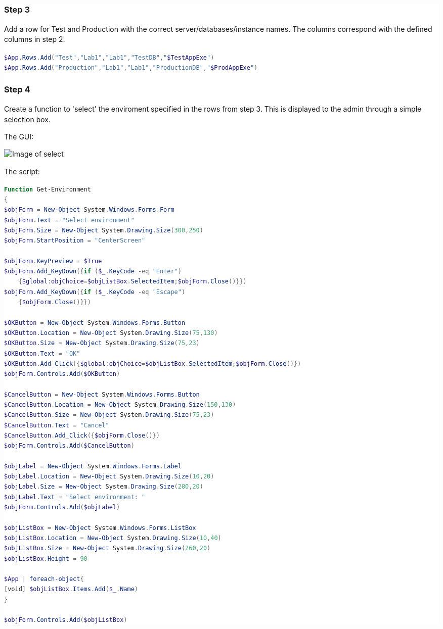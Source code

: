 ### Step 3

Add a row for Test and Production with the correct server/databases/instance names. The columns correspond with the defined columns in step 2.

```PowerShell
$App.Rows.Add("Test","Lab1","Lab1","TestDB","$TestAppExe")
$App.Rows.Add("Production","Lab1","Lab1","ProductionDB","$ProdAppExe")
```

### Step 4

Create a function to 'select' the enviroment specified in the rows from step 3.
This is displayed to the admin through a simple selection box.

The GUI:

![Image of select](https://codeinblue.files.wordpress.com/2017/02/21.png)

The script:

```PowerShell
Function Get-Environment
{
$objForm = New-Object System.Windows.Forms.Form 
$objForm.Text = "Select environment"
$objForm.Size = New-Object System.Drawing.Size(300,250) 
$objForm.StartPosition = "CenterScreen"

$objForm.KeyPreview = $True
$objForm.Add_KeyDown({if ($_.KeyCode -eq "Enter") 
    {$global:objChoice=$objListBox.SelectedItem;$objForm.Close()}})
$objForm.Add_KeyDown({if ($_.KeyCode -eq "Escape") 
    {$objForm.Close()}})

$OKButton = New-Object System.Windows.Forms.Button
$OKButton.Location = New-Object System.Drawing.Size(75,130)
$OKButton.Size = New-Object System.Drawing.Size(75,23)
$OKButton.Text = "OK"
$OKButton.Add_Click({$global:objChoice=$objListBox.SelectedItem;$objForm.Close()})
$objForm.Controls.Add($OKButton)

$CancelButton = New-Object System.Windows.Forms.Button
$CancelButton.Location = New-Object System.Drawing.Size(150,130)
$CancelButton.Size = New-Object System.Drawing.Size(75,23)
$CancelButton.Text = "Cancel"
$CancelButton.Add_Click({$objForm.Close()})
$objForm.Controls.Add($CancelButton)

$objLabel = New-Object System.Windows.Forms.Label
$objLabel.Location = New-Object System.Drawing.Size(10,20) 
$objLabel.Size = New-Object System.Drawing.Size(280,20) 
$objLabel.Text = "Select environment: "
$objForm.Controls.Add($objLabel) 

$objListBox = New-Object System.Windows.Forms.ListBox 
$objListBox.Location = New-Object System.Drawing.Size(10,40) 
$objListBox.Size = New-Object System.Drawing.Size(260,20) 
$objListBox.Height = 90

$App | foreach-object{
[void] $objListBox.Items.Add($_.Name)
}

$objForm.Controls.Add($objListBox) 

```